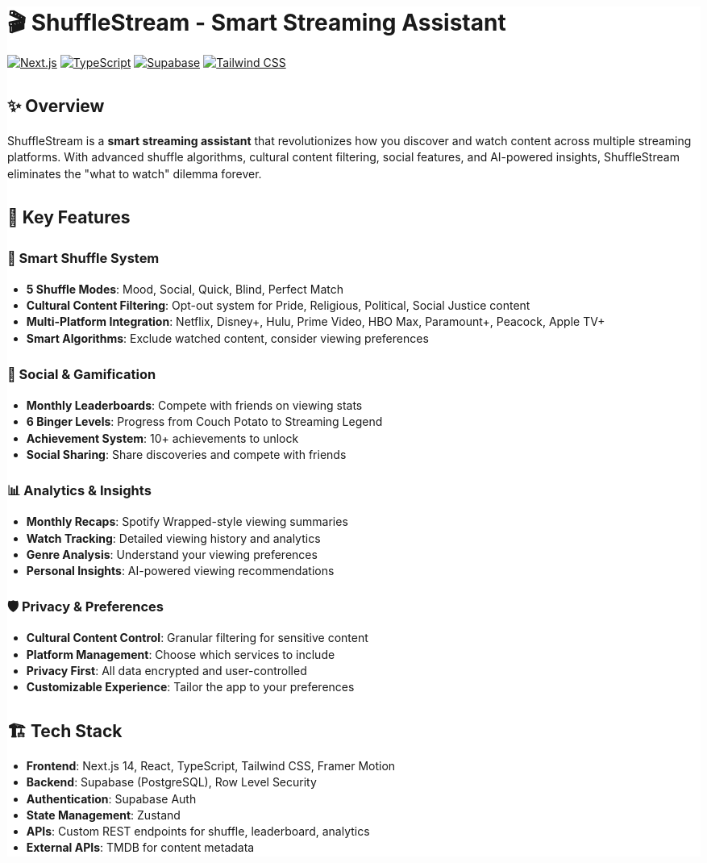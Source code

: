 # 🎬 ShuffleStream - Smart Streaming Assistant

[![Next.js](https://img.shields.io/badge/Next.js-14-black)](https://nextjs.org/)
[![TypeScript](https://img.shields.io/badge/TypeScript-5-blue)](https://www.typescriptlang.org/)
[![Supabase](https://img.shields.io/badge/Supabase-Database-green)](https://supabase.com/)
[![Tailwind CSS](https://img.shields.io/badge/Tailwind-CSS-38B2AC)](https://tailwindcss.com/)

## ✨ Overview

ShuffleStream is a **smart streaming assistant** that revolutionizes how you discover and watch content across multiple streaming platforms. With advanced shuffle algorithms, cultural content filtering, social features, and AI-powered insights, ShuffleStream eliminates the "what to watch" dilemma forever.

## 🚀 Key Features

### 🎲 Smart Shuffle System
- **5 Shuffle Modes**: Mood, Social, Quick, Blind, Perfect Match
- **Cultural Content Filtering**: Opt-out system for Pride, Religious, Political, Social Justice content
- **Multi-Platform Integration**: Netflix, Disney+, Hulu, Prime Video, HBO Max, Paramount+, Peacock, Apple TV+
- **Smart Algorithms**: Exclude watched content, consider viewing preferences

### 👥 Social & Gamification
- **Monthly Leaderboards**: Compete with friends on viewing stats
- **6 Binger Levels**: Progress from Couch Potato to Streaming Legend
- **Achievement System**: 10+ achievements to unlock
- **Social Sharing**: Share discoveries and compete with friends

### 📊 Analytics & Insights
- **Monthly Recaps**: Spotify Wrapped-style viewing summaries
- **Watch Tracking**: Detailed viewing history and analytics
- **Genre Analysis**: Understand your viewing preferences
- **Personal Insights**: AI-powered viewing recommendations

### 🛡️ Privacy & Preferences
- **Cultural Content Control**: Granular filtering for sensitive content
- **Platform Management**: Choose which services to include
- **Privacy First**: All data encrypted and user-controlled
- **Customizable Experience**: Tailor the app to your preferences

## 🏗️ Tech Stack

- **Frontend**: Next.js 14, React, TypeScript, Tailwind CSS, Framer Motion
- **Backend**: Supabase (PostgreSQL), Row Level Security
- **Authentication**: Supabase Auth
- **State Management**: Zustand
- **APIs**: Custom REST endpoints for shuffle, leaderboard, analytics
- **External APIs**: TMDB for content metadata
